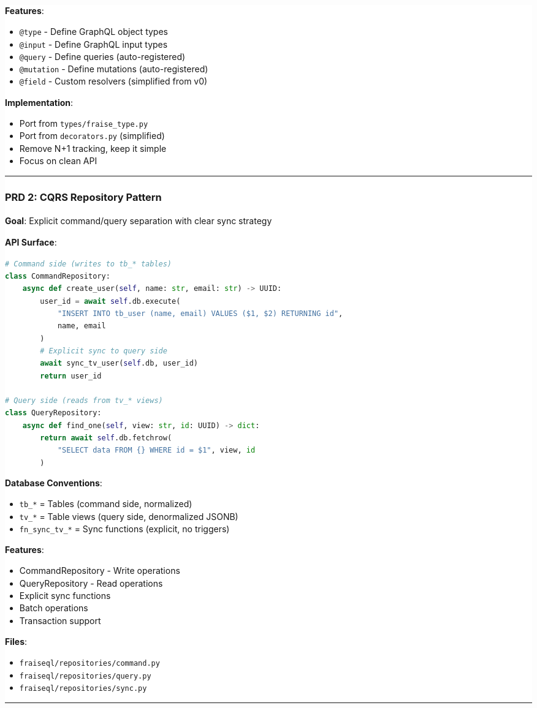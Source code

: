 **Features**:
- `@type` - Define GraphQL object types
- `@input` - Define GraphQL input types
- `@query` - Define queries (auto-registered)
- `@mutation` - Define mutations (auto-registered)
- `@field` - Custom resolvers (simplified from v0)

**Implementation**:
- Port from `types/fraise_type.py`
- Port from `decorators.py` (simplified)
- Remove N+1 tracking, keep it simple
- Focus on clean API

---

### **PRD 2: CQRS Repository Pattern**

**Goal**: Explicit command/query separation with clear sync strategy

**API Surface**:
```python
# Command side (writes to tb_* tables)
class CommandRepository:
    async def create_user(self, name: str, email: str) -> UUID:
        user_id = await self.db.execute(
            "INSERT INTO tb_user (name, email) VALUES ($1, $2) RETURNING id",
            name, email
        )
        # Explicit sync to query side
        await sync_tv_user(self.db, user_id)
        return user_id

# Query side (reads from tv_* views)
class QueryRepository:
    async def find_one(self, view: str, id: UUID) -> dict:
        return await self.db.fetchrow(
            "SELECT data FROM {} WHERE id = $1", view, id
        )
```

**Database Conventions**:
- `tb_*` = Tables (command side, normalized)
- `tv_*` = Table views (query side, denormalized JSONB)
- `fn_sync_tv_*` = Sync functions (explicit, no triggers)

**Features**:
- CommandRepository - Write operations
- QueryRepository - Read operations
- Explicit sync functions
- Batch operations
- Transaction support

**Files**:
- `fraiseql/repositories/command.py`
- `fraiseql/repositories/query.py`
- `fraiseql/repositories/sync.py`

---